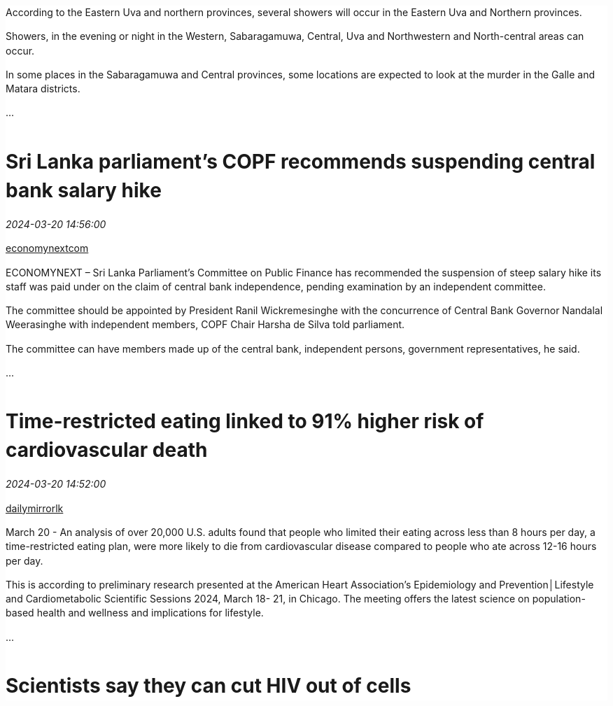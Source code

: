 According to the Eastern Uva and northern provinces, several showers will occur in the Eastern Uva and Northern provinces.

Showers, in the evening or night in the Western, Sabaragamuwa, Central, Uva and Northwestern and North-central areas can occur.

In some places in the Sabaragamuwa and Central provinces, some locations are expected to look at the murder in the Galle and Matara districts.

...



# Sri Lanka parliament’s COPF recommends suspending central bank salary hike

*2024-03-20 14:56:00*

[economynextcom](https://economynext.com/sri-lanka-parliaments-copf-recommends-suspending-central-bank-salary-hike-155365/)

ECONOMYNEXT – Sri Lanka Parliament’s Committee on Public Finance has recommended the suspension of steep salary hike its staff was paid under on the claim of central bank independence, pending examination by an independent committee.

The committee should be appointed by President Ranil Wickremesinghe with the concurrence of Central Bank Governor Nandalal Weerasinghe with independent members, COPF Chair Harsha de Silva told parliament.

The committee can have members made up of the central bank, independent persons, government representatives, he said.

...



# Time-restricted eating linked to 91% higher risk of cardiovascular death

*2024-03-20 14:52:00*

[dailymirrorlk](https://www.dailymirror.lk/breaking-news/Time-restricted-eating-linked-to-91-higher-risk-of-cardiovascular-death/108-279240)

March 20 - An analysis of over 20,000 U.S. adults found that people who limited their eating across less than 8 hours per day, a time-restricted eating plan, were more likely to die from cardiovascular disease compared to people who ate across 12-16 hours per day.

This is according to preliminary research presented at the American Heart Association’s Epidemiology and Prevention│Lifestyle and Cardiometabolic Scientific Sessions 2024, March 18- 21, in Chicago. The meeting offers the latest science on population-based health and wellness and implications for lifestyle.

...



# Scientists say they can cut HIV out of cells
